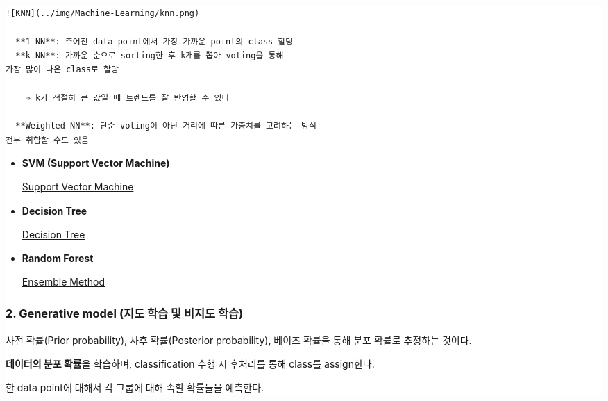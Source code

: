     ![KNN](../img/Machine-Learning/knn.png)
    
    - **1-NN**: 주어진 data point에서 가장 가까운 point의 class 할당
    - **k-NN**: 가까운 순으로 sorting한 후 k개를 뽑아 voting을 통해 
    가장 많이 나온 class로 할당
        
        ⇒ k가 적절히 큰 값일 때 트렌드를 잘 반영할 수 있다
        
    - **Weighted-NN**: 단순 voting이 아닌 거리에 따른 가중치를 고려하는 방식
    전부 취합할 수도 있음

- **SVM (Support Vector Machine)**
    
    [Support Vector Machine](./220826-Support-Vector-Machine.md)
    

- **Decision Tree**
    
    [Decision Tree](./220826-Decision-Tree.md)
    

- **Random Forest**
    
    [Ensemble Method](./220826-Ensemble-Method.md)
    

### 2. **Generative model (지도 학습 및 비지도 학습)**

사전 확률(Prior probability), 사후 확률(Posterior probability), 베이즈 확률을 통해 분포 확률로 추정하는 것이다. 

**데이터의 분포 확률**을 학습하며, classification 수행 시 후처리를 통해 class를 assign한다.

한 data point에 대해서 각 그룹에 대해 속할 확률들을 예측한다.
